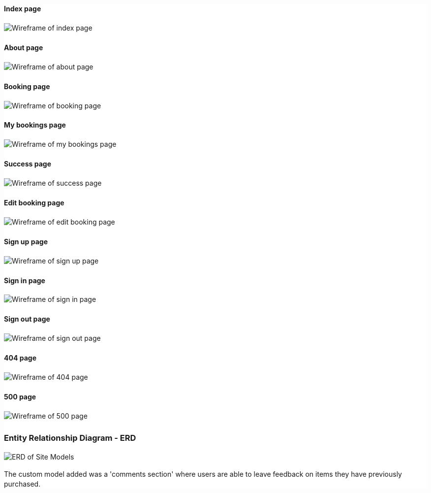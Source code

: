 #### Index page

![Wireframe of index page]()

#### About page

![Wireframe of about page]()

#### Booking page

![Wireframe of booking page]()

#### My bookings page

![Wireframe of my bookings page]()

#### Success page

![Wireframe of success page]()

#### Edit booking page

![Wireframe of edit booking page]()

#### Sign up page

![Wireframe of sign up page]()

#### Sign in page

![Wireframe of sign in page]()

#### Sign out page

![Wireframe of sign out page]()

#### 404 page

![Wireframe of 404 page]()

#### 500 page

![Wireframe of 500 page]()

### Entity Relationship Diagram - ERD

![ERD of Site Models](docs/images/Artists_ERD.webp)

The custom model added was a 'comments section' where users are able to leave feedback on items they have previously purchased.
